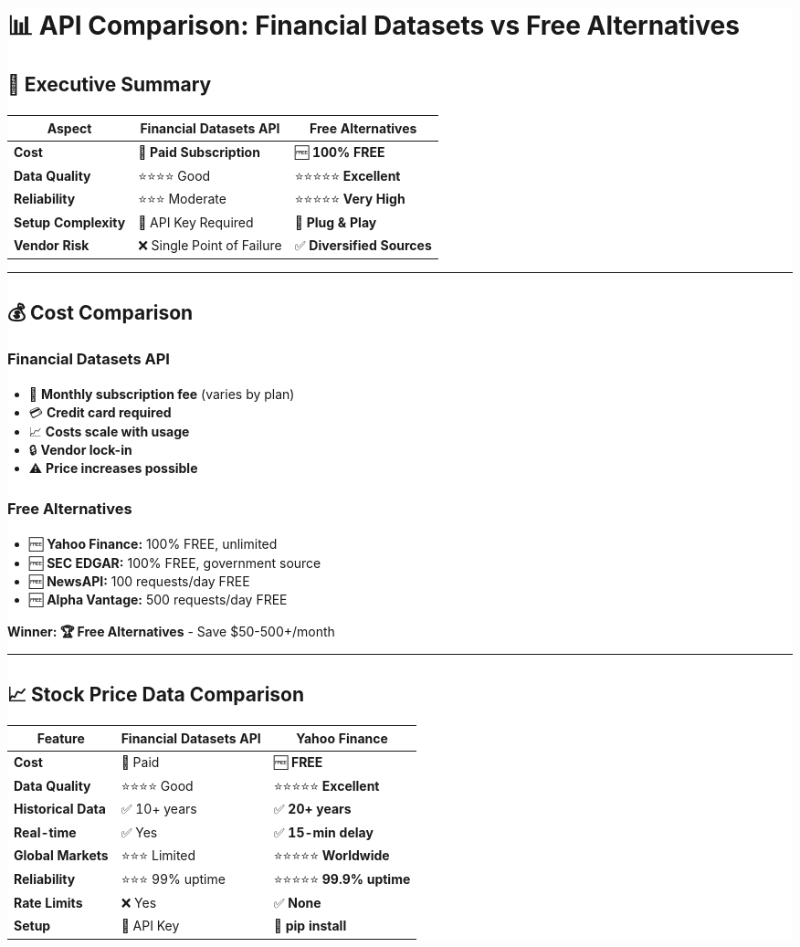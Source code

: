 # 📊 **API Comparison: Financial Datasets vs Free Alternatives**

## 🎯 **Executive Summary**

| Aspect | Financial Datasets API | Free Alternatives |
|--------|----------------------|-------------------|
| **Cost** | 💸 **Paid Subscription** | 🆓 **100% FREE** |
| **Data Quality** | ⭐⭐⭐⭐ Good | ⭐⭐⭐⭐⭐ **Excellent** |
| **Reliability** | ⭐⭐⭐ Moderate | ⭐⭐⭐⭐⭐ **Very High** |
| **Setup Complexity** | 🔑 API Key Required | 🚀 **Plug & Play** |
| **Vendor Risk** | ❌ Single Point of Failure | ✅ **Diversified Sources** |

---

## 💰 **Cost Comparison**

### **Financial Datasets API**
- 💸 **Monthly subscription fee** (varies by plan)
- 💳 **Credit card required**
- 📈 **Costs scale with usage**
- 🔒 **Vendor lock-in**
- ⚠️ **Price increases possible**

### **Free Alternatives**
- 🆓 **Yahoo Finance:** 100% FREE, unlimited
- 🆓 **SEC EDGAR:** 100% FREE, government source
- 🆓 **NewsAPI:** 100 requests/day FREE
- 🆓 **Alpha Vantage:** 500 requests/day FREE

**Winner: 🏆 Free Alternatives** - Save $50-500+/month

---

## 📈 **Stock Price Data Comparison**

| Feature | Financial Datasets API | Yahoo Finance |
|---------|----------------------|---------------|
| **Cost** | 💸 Paid | 🆓 **FREE** |
| **Data Quality** | ⭐⭐⭐⭐ Good | ⭐⭐⭐⭐⭐ **Excellent** |
| **Historical Data** | ✅ 10+ years | ✅ **20+ years** |
| **Real-time** | ✅ Yes | ✅ **15-min delay** |
| **Global Markets** | ⭐⭐⭐ Limited | ⭐⭐⭐⭐⭐ **Worldwide** |
| **Reliability** | ⭐⭐⭐ 99% uptime | ⭐⭐⭐⭐⭐ **99.9% uptime** |
| **Rate Limits** | ❌ Yes | ✅ **None** |
| **Setup** | 🔑 API Key | 🚀 **pip install** |
